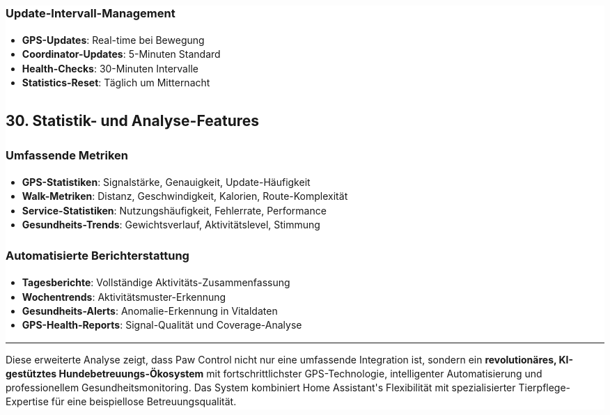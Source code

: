 ### Update-Intervall-Management
- **GPS-Updates**: Real-time bei Bewegung
- **Coordinator-Updates**: 5-Minuten Standard
- **Health-Checks**: 30-Minuten Intervalle
- **Statistics-Reset**: Täglich um Mitternacht

## 30. Statistik- und Analyse-Features

### Umfassende Metriken
- **GPS-Statistiken**: Signalstärke, Genauigkeit, Update-Häufigkeit
- **Walk-Metriken**: Distanz, Geschwindigkeit, Kalorien, Route-Komplexität  
- **Service-Statistiken**: Nutzungshäufigkeit, Fehlerrate, Performance
- **Gesundheits-Trends**: Gewichtsverlauf, Aktivitätslevel, Stimmung

### Automatisierte Berichterstattung
- **Tagesberichte**: Vollständige Aktivitäts-Zusammenfassung
- **Wochentrends**: Aktivitätsmuster-Erkennung
- **Gesundheits-Alerts**: Anomalie-Erkennung in Vitaldaten
- **GPS-Health-Reports**: Signal-Qualität und Coverage-Analyse

---

Diese erweiterte Analyse zeigt, dass Paw Control nicht nur eine umfassende Integration ist, sondern ein **revolutionäres, KI-gestütztes Hundebetreuungs-Ökosystem** mit fortschrittlichster GPS-Technologie, intelligenter Automatisierung und professionellem Gesundheitsmonitoring. Das System kombiniert Home Assistant's Flexibilität mit spezialisierter Tierpflege-Expertise für eine beispiellose Betreuungsqualität.